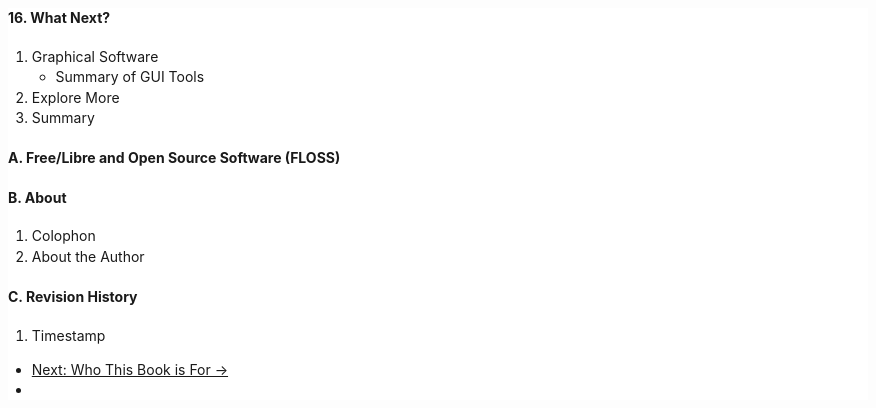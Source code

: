 #### 16. What Next? ####
1.  Graphical Software
    * Summary of GUI Tools
2.  Explore More
3.  Summary

#### A. Free/Libre and Open Source Software (FLOSS) ####
#### B. About ####
1.  Colophon
2.  About the Author

#### C. Revision History ####
1.  Timestamp

<ul class='pager'>
    <li class='next'>
        <a href='/docs/a-byte-of-python-2/preface/'>Next: Who This Book is For &rarr;</a>
    <li>
</ul>


